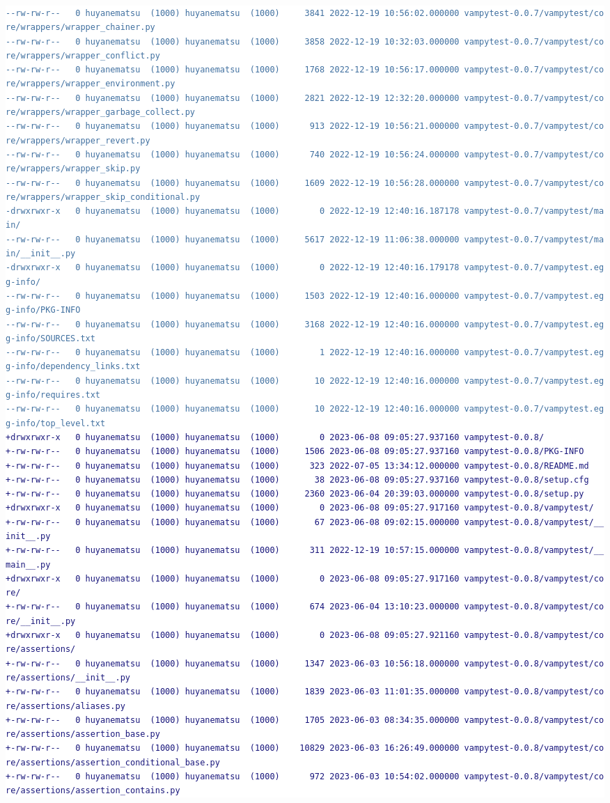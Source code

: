 ```diff
--rw-rw-r--   0 huyanematsu  (1000) huyanematsu  (1000)     3841 2022-12-19 10:56:02.000000 vampytest-0.0.7/vampytest/core/wrappers/wrapper_chainer.py
--rw-rw-r--   0 huyanematsu  (1000) huyanematsu  (1000)     3858 2022-12-19 10:32:03.000000 vampytest-0.0.7/vampytest/core/wrappers/wrapper_conflict.py
--rw-rw-r--   0 huyanematsu  (1000) huyanematsu  (1000)     1768 2022-12-19 10:56:17.000000 vampytest-0.0.7/vampytest/core/wrappers/wrapper_environment.py
--rw-rw-r--   0 huyanematsu  (1000) huyanematsu  (1000)     2821 2022-12-19 12:32:20.000000 vampytest-0.0.7/vampytest/core/wrappers/wrapper_garbage_collect.py
--rw-rw-r--   0 huyanematsu  (1000) huyanematsu  (1000)      913 2022-12-19 10:56:21.000000 vampytest-0.0.7/vampytest/core/wrappers/wrapper_revert.py
--rw-rw-r--   0 huyanematsu  (1000) huyanematsu  (1000)      740 2022-12-19 10:56:24.000000 vampytest-0.0.7/vampytest/core/wrappers/wrapper_skip.py
--rw-rw-r--   0 huyanematsu  (1000) huyanematsu  (1000)     1609 2022-12-19 10:56:28.000000 vampytest-0.0.7/vampytest/core/wrappers/wrapper_skip_conditional.py
-drwxrwxr-x   0 huyanematsu  (1000) huyanematsu  (1000)        0 2022-12-19 12:40:16.187178 vampytest-0.0.7/vampytest/main/
--rw-rw-r--   0 huyanematsu  (1000) huyanematsu  (1000)     5617 2022-12-19 11:06:38.000000 vampytest-0.0.7/vampytest/main/__init__.py
-drwxrwxr-x   0 huyanematsu  (1000) huyanematsu  (1000)        0 2022-12-19 12:40:16.179178 vampytest-0.0.7/vampytest.egg-info/
--rw-rw-r--   0 huyanematsu  (1000) huyanematsu  (1000)     1503 2022-12-19 12:40:16.000000 vampytest-0.0.7/vampytest.egg-info/PKG-INFO
--rw-rw-r--   0 huyanematsu  (1000) huyanematsu  (1000)     3168 2022-12-19 12:40:16.000000 vampytest-0.0.7/vampytest.egg-info/SOURCES.txt
--rw-rw-r--   0 huyanematsu  (1000) huyanematsu  (1000)        1 2022-12-19 12:40:16.000000 vampytest-0.0.7/vampytest.egg-info/dependency_links.txt
--rw-rw-r--   0 huyanematsu  (1000) huyanematsu  (1000)       10 2022-12-19 12:40:16.000000 vampytest-0.0.7/vampytest.egg-info/requires.txt
--rw-rw-r--   0 huyanematsu  (1000) huyanematsu  (1000)       10 2022-12-19 12:40:16.000000 vampytest-0.0.7/vampytest.egg-info/top_level.txt
+drwxrwxr-x   0 huyanematsu  (1000) huyanematsu  (1000)        0 2023-06-08 09:05:27.937160 vampytest-0.0.8/
+-rw-rw-r--   0 huyanematsu  (1000) huyanematsu  (1000)     1506 2023-06-08 09:05:27.937160 vampytest-0.0.8/PKG-INFO
+-rw-rw-r--   0 huyanematsu  (1000) huyanematsu  (1000)      323 2022-07-05 13:34:12.000000 vampytest-0.0.8/README.md
+-rw-rw-r--   0 huyanematsu  (1000) huyanematsu  (1000)       38 2023-06-08 09:05:27.937160 vampytest-0.0.8/setup.cfg
+-rw-rw-r--   0 huyanematsu  (1000) huyanematsu  (1000)     2360 2023-06-04 20:39:03.000000 vampytest-0.0.8/setup.py
+drwxrwxr-x   0 huyanematsu  (1000) huyanematsu  (1000)        0 2023-06-08 09:05:27.917160 vampytest-0.0.8/vampytest/
+-rw-rw-r--   0 huyanematsu  (1000) huyanematsu  (1000)       67 2023-06-08 09:02:15.000000 vampytest-0.0.8/vampytest/__init__.py
+-rw-rw-r--   0 huyanematsu  (1000) huyanematsu  (1000)      311 2022-12-19 10:57:15.000000 vampytest-0.0.8/vampytest/__main__.py
+drwxrwxr-x   0 huyanematsu  (1000) huyanematsu  (1000)        0 2023-06-08 09:05:27.917160 vampytest-0.0.8/vampytest/core/
+-rw-rw-r--   0 huyanematsu  (1000) huyanematsu  (1000)      674 2023-06-04 13:10:23.000000 vampytest-0.0.8/vampytest/core/__init__.py
+drwxrwxr-x   0 huyanematsu  (1000) huyanematsu  (1000)        0 2023-06-08 09:05:27.921160 vampytest-0.0.8/vampytest/core/assertions/
+-rw-rw-r--   0 huyanematsu  (1000) huyanematsu  (1000)     1347 2023-06-03 10:56:18.000000 vampytest-0.0.8/vampytest/core/assertions/__init__.py
+-rw-rw-r--   0 huyanematsu  (1000) huyanematsu  (1000)     1839 2023-06-03 11:01:35.000000 vampytest-0.0.8/vampytest/core/assertions/aliases.py
+-rw-rw-r--   0 huyanematsu  (1000) huyanematsu  (1000)     1705 2023-06-03 08:34:35.000000 vampytest-0.0.8/vampytest/core/assertions/assertion_base.py
+-rw-rw-r--   0 huyanematsu  (1000) huyanematsu  (1000)    10829 2023-06-03 16:26:49.000000 vampytest-0.0.8/vampytest/core/assertions/assertion_conditional_base.py
+-rw-rw-r--   0 huyanematsu  (1000) huyanematsu  (1000)      972 2023-06-03 10:54:02.000000 vampytest-0.0.8/vampytest/core/assertions/assertion_contains.py
```